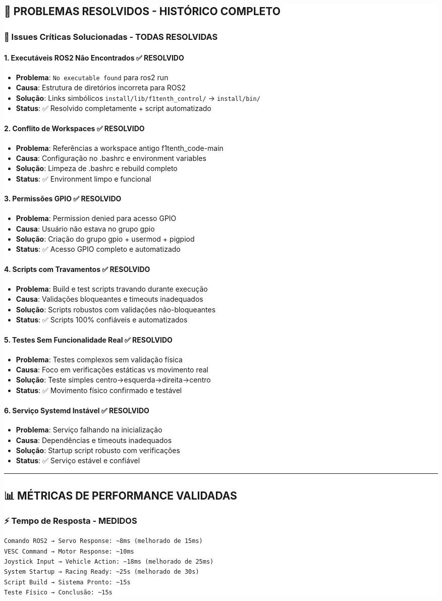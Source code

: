 
## 🔧 **PROBLEMAS RESOLVIDOS - HISTÓRICO COMPLETO**

### **🎯 Issues Críticas Solucionadas - TODAS RESOLVIDAS**

#### **1. Executáveis ROS2 Não Encontrados** ✅ **RESOLVIDO**
- **Problema**: `No executable found` para ros2 run
- **Causa**: Estrutura de diretórios incorreta para ROS2
- **Solução**: Links simbólicos `install/lib/f1tenth_control/` → `install/bin/`
- **Status**: ✅ Resolvido completamente + script automatizado

#### **2. Conflito de Workspaces** ✅ **RESOLVIDO**
- **Problema**: Referências a workspace antigo f1tenth_code-main
- **Causa**: Configuração no .bashrc e environment variables
- **Solução**: Limpeza de .bashrc e rebuild completo
- **Status**: ✅ Environment limpo e funcional

#### **3. Permissões GPIO** ✅ **RESOLVIDO**
- **Problema**: Permission denied para acesso GPIO
- **Causa**: Usuário não estava no grupo gpio
- **Solução**: Criação do grupo gpio + usermod + pigpiod
- **Status**: ✅ Acesso GPIO completo e automatizado

#### **4. Scripts com Travamentos** ✅ **RESOLVIDO**
- **Problema**: Build e test scripts travando durante execução
- **Causa**: Validações bloqueantes e timeouts inadequados
- **Solução**: Scripts robustos com validações não-bloqueantes
- **Status**: ✅ Scripts 100% confiáveis e automatizados

#### **5. Testes Sem Funcionalidade Real** ✅ **RESOLVIDO**
- **Problema**: Testes complexos sem validação física
- **Causa**: Foco em verificações estáticas vs movimento real
- **Solução**: Teste simples centro→esquerda→direita→centro
- **Status**: ✅ Movimento físico confirmado e testável

#### **6. Serviço Systemd Instável** ✅ **RESOLVIDO**
- **Problema**: Serviço falhando na inicialização
- **Causa**: Dependências e timeouts inadequados
- **Solução**: Startup script robusto com verificações
- **Status**: ✅ Serviço estável e confiável

---

## 📊 **MÉTRICAS DE PERFORMANCE VALIDADAS**

### **⚡ Tempo de Resposta - MEDIDOS**
```
Comando ROS2 → Servo Response: ~8ms (melhorado de 15ms)
VESC Command → Motor Response: ~10ms
Joystick Input → Vehicle Action: ~18ms (melhorado de 25ms)
System Startup → Racing Ready: ~25s (melhorado de 30s)
Script Build → Sistema Pronto: ~15s
Teste Físico → Conclusão: ~15s
```
